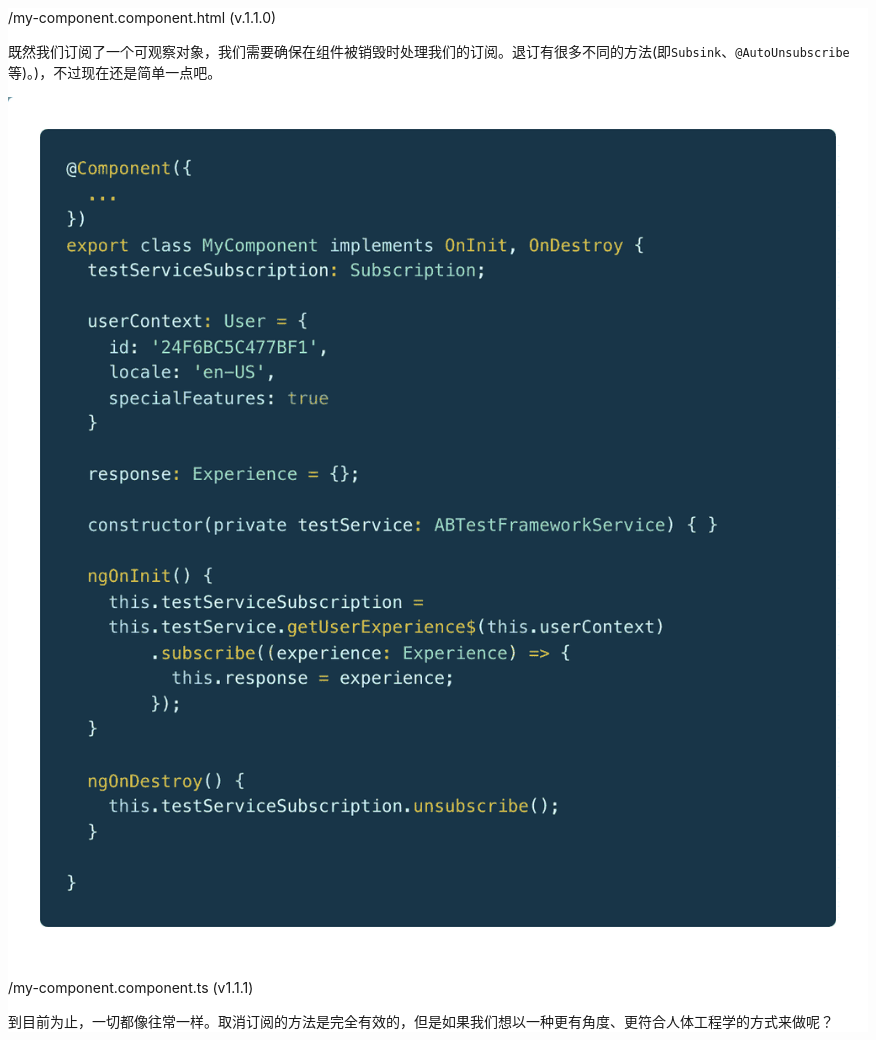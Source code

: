 /my-component.component.html (v.1.1.0)

既然我们订阅了一个可观察对象，我们需要确保在组件被销毁时处理我们的订阅。退订有很多不同的方法(即`Subsink`、`@AutoUnsubscribe`等)。)，不过现在还是简单一点吧。

![](img/b233ce1714d872e10a9cd78ae16e2fee.png)

/my-component.component.ts (v1.1.1)

到目前为止，一切都像往常一样。取消订阅的方法是完全有效的，但是如果我们想以一种更有角度、更符合人体工程学的方式来做呢？
